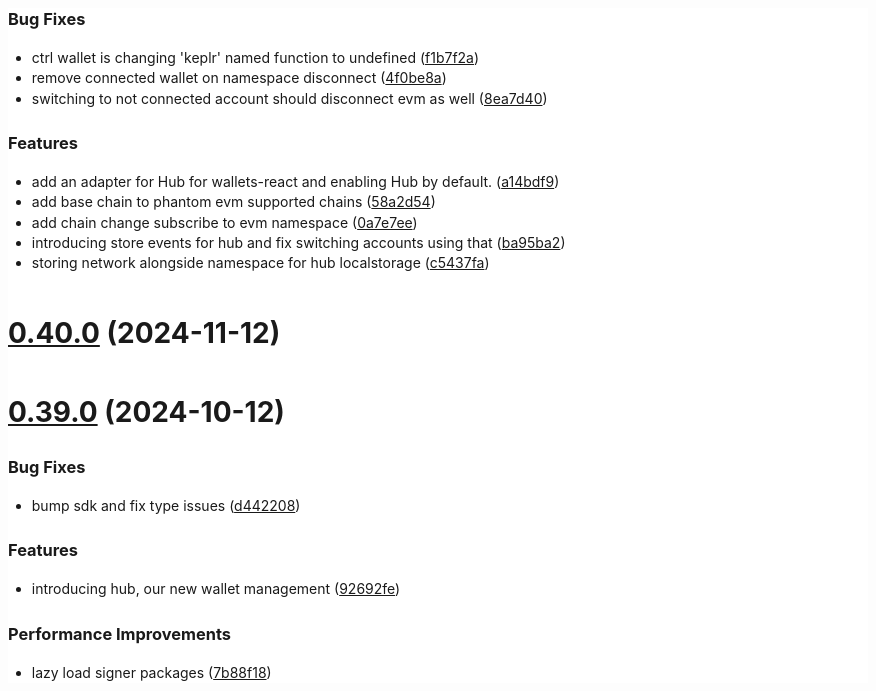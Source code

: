 
### Bug Fixes

* ctrl wallet is changing 'keplr' named function to undefined ([f1b7f2a](https://github.com/rango-exchange/rango-client/commit/f1b7f2a814f45441639174b36d498a1e341bb559))
* remove connected wallet on namespace disconnect ([4f0be8a](https://github.com/rango-exchange/rango-client/commit/4f0be8a1eab99af9e6077b7c8c45fdfc6d40f4e9))
* switching to not connected account should disconnect evm as well ([8ea7d40](https://github.com/rango-exchange/rango-client/commit/8ea7d40569972fe14dbde630b1e0ba9c4d6b0df5))


### Features

* add an adapter for Hub for wallets-react and enabling Hub by default. ([a14bdf9](https://github.com/rango-exchange/rango-client/commit/a14bdf9619e448bc4568d6b758ca86d2359e1740))
* add base chain to phantom evm supported chains ([58a2d54](https://github.com/rango-exchange/rango-client/commit/58a2d54c0eff18e8d5ecf980b2487f7c8dada59f))
* add chain change subscribe to evm namespace ([0a7e7ee](https://github.com/rango-exchange/rango-client/commit/0a7e7ee6b53c94dcb842fff7e34f9dcbf6120a37))
* introducing store events for hub and fix switching accounts using that ([ba95ba2](https://github.com/rango-exchange/rango-client/commit/ba95ba2584f41e2a4b4b2984a62c737ab74d7cd8))
* storing network alongside namespace for hub localstorage ([c5437fa](https://github.com/rango-exchange/rango-client/commit/c5437fa0f5117d9d762358cf7cf8ca4627c43406))



# [0.40.0](https://github.com/rango-exchange/rango-client/compare/wallets-core@0.39.0...wallets-core@0.40.0) (2024-11-12)



# [0.39.0](https://github.com/rango-exchange/rango-client/compare/wallets-core@0.38.0...wallets-core@0.39.0) (2024-10-12)


### Bug Fixes

* bump sdk and fix type issues ([d442208](https://github.com/rango-exchange/rango-client/commit/d4422083bf5dd27d5f509ce1db7f9560d05428c8))


### Features

* introducing hub, our new wallet management ([92692fe](https://github.com/rango-exchange/rango-client/commit/92692fe7a05be72caea8b99bcc4ac5e2326f2f5a))


### Performance Improvements

* lazy load signer packages ([7b88f18](https://github.com/rango-exchange/rango-client/commit/7b88f1834f7b29b4b81ab6c81a07bb88e8ccf55c))
